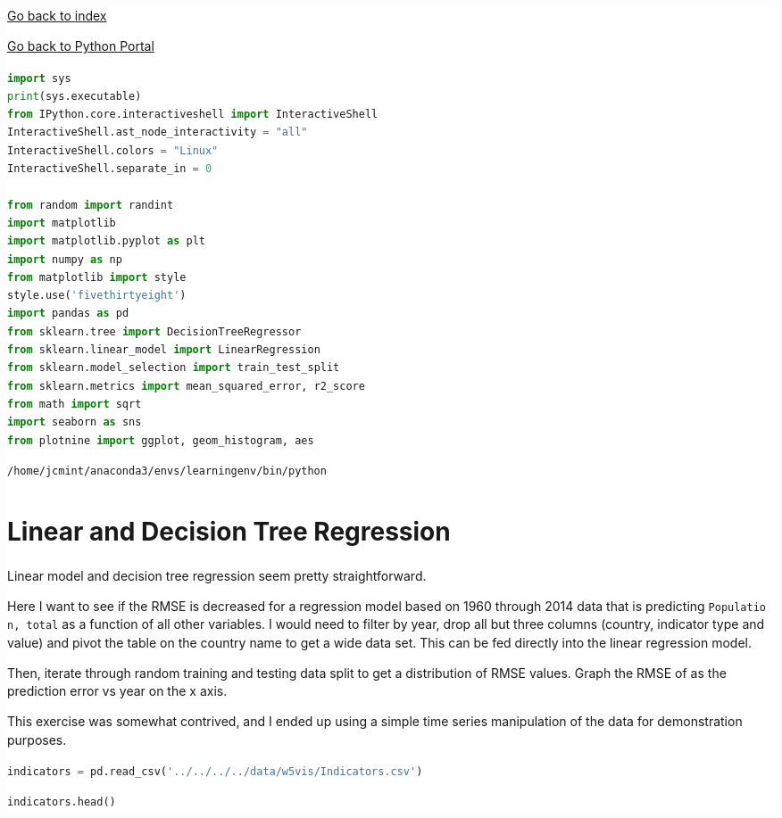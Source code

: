 
<a href="../../../index.html">Go back to index</a>

<a href="../base.html">Go back to Python Portal</a>

  


```python
import sys
print(sys.executable)
from IPython.core.interactiveshell import InteractiveShell
InteractiveShell.ast_node_interactivity = "all"
InteractiveShell.colors = "Linux"
InteractiveShell.separate_in = 0

from random import randint
import matplotlib
import matplotlib.pyplot as plt
import numpy as np
from matplotlib import style
style.use('fivethirtyeight')
import pandas as pd 
from sklearn.tree import DecisionTreeRegressor
from sklearn.linear_model import LinearRegression
from sklearn.model_selection import train_test_split
from sklearn.metrics import mean_squared_error, r2_score
from math import sqrt
import seaborn as sns
from plotnine import ggplot, geom_histogram, aes
```

    /home/jcmint/anaconda3/envs/learningenv/bin/python


# Linear and Decision Tree Regression

Linear model and decision tree regression seem pretty straightforward. 

Here I want to see if the RMSE is decreased for a regression model based on 1960 through 2014 data that is predicting `Population, total` as a function of all other variables. I would need to filter by year, drop all but three columns (country, indicator type and value) and pivot the table on the country name to get a wide data set. This can be fed directly into the linear regression model. 

Then, iterate through random training and testing data split to get a distribution of RMSE values. Graph the RMSE of as the prediction error vs year on the x axis.  

This exercise was somewhat contrived, and I ended up using a simple time series manipulation of the data for demonstration purposes. 


```python
indicators = pd.read_csv('../../../../data/w5vis/Indicators.csv')
```


```python
indicators.head()
```
